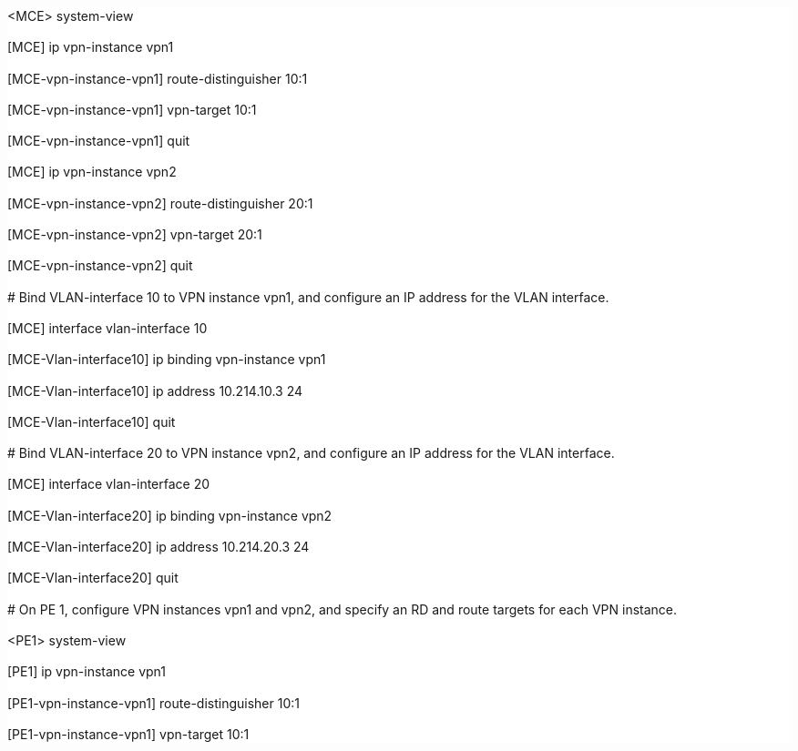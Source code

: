 \<MCE\> system-view

\[MCE] ip vpn-instance vpn1

\[MCE-vpn-instance-vpn1] route-distinguisher
10:1

\[MCE-vpn-instance-vpn1] vpn-target
10:1

\[MCE-vpn-instance-vpn1] quit

\[MCE] ip vpn-instance vpn2

\[MCE-vpn-instance-vpn2]
route-distinguisher 20:1

\[MCE-vpn-instance-vpn2]
vpn-target 20:1

\[MCE-vpn-instance-vpn2] quit

\# Bind VLAN-interface 10 to VPN instance vpn1, and
configure an IP address for the VLAN interface.

\[MCE] interface vlan-interface
10

\[MCE-Vlan-interface10] ip
binding vpn-instance vpn1

\[MCE-Vlan-interface10] ip
address 10.214.10.3 24 

\[MCE-Vlan-interface10] quit

\# Bind VLAN-interface 20 to VPN instance vpn2, and
configure an IP address for the VLAN interface.

\[MCE] interface vlan-interface
20

\[MCE-Vlan-interface20] ip
binding vpn-instance vpn2

\[MCE-Vlan-interface20] ip
address 10.214.20.3 24

\[MCE-Vlan-interface20] quit

\# On PE 1, configure VPN instances vpn1 and vpn2, and
specify an RD and route targets for each VPN instance.

\<PE1\> system-view

\[PE1] ip vpn-instance vpn1

\[PE1-vpn-instance-vpn1]
route-distinguisher 10:1

\[PE1-vpn-instance-vpn1]
vpn-target 10:1
